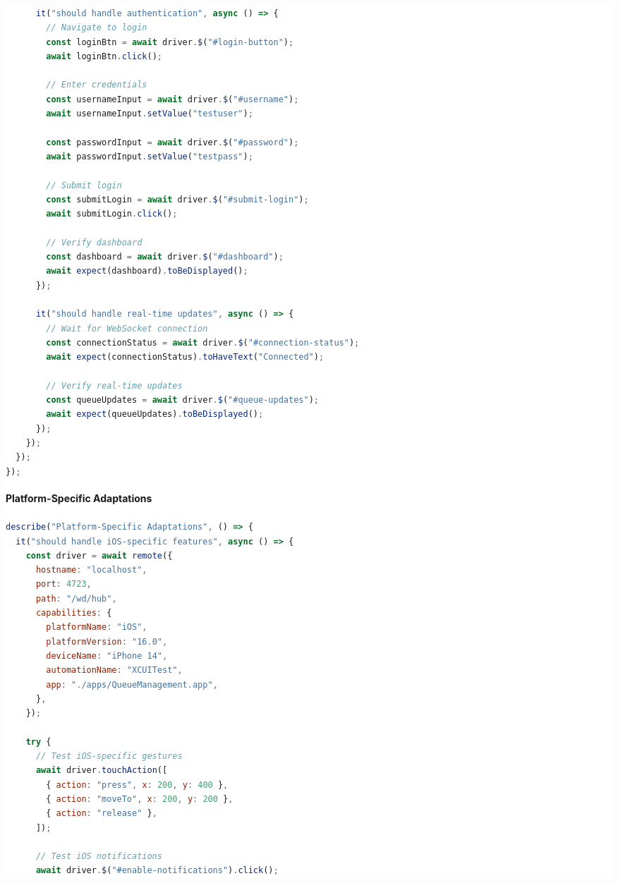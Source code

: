 ```javascript
      it("should handle authentication", async () => {
        // Navigate to login
        const loginBtn = await driver.$("#login-button");
        await loginBtn.click();

        // Enter credentials
        const usernameInput = await driver.$("#username");
        await usernameInput.setValue("testuser");

        const passwordInput = await driver.$("#password");
        await passwordInput.setValue("testpass");

        // Submit login
        const submitLogin = await driver.$("#submit-login");
        await submitLogin.click();

        // Verify dashboard
        const dashboard = await driver.$("#dashboard");
        await expect(dashboard).toBeDisplayed();
      });

      it("should handle real-time updates", async () => {
        // Wait for WebSocket connection
        const connectionStatus = await driver.$("#connection-status");
        await expect(connectionStatus).toHaveText("Connected");

        // Verify real-time updates
        const queueUpdates = await driver.$("#queue-updates");
        await expect(queueUpdates).toBeDisplayed();
      });
    });
  });
});
```

#### Platform-Specific Adaptations

```javascript
describe("Platform-Specific Adaptations", () => {
  it("should handle iOS-specific features", async () => {
    const driver = await remote({
      hostname: "localhost",
      port: 4723,
      path: "/wd/hub",
      capabilities: {
        platformName: "iOS",
        platformVersion: "16.0",
        deviceName: "iPhone 14",
        automationName: "XCUITest",
        app: "./apps/QueueManagement.app",
      },
    });

    try {
      // Test iOS-specific gestures
      await driver.touchAction([
        { action: "press", x: 200, y: 400 },
        { action: "moveTo", x: 200, y: 200 },
        { action: "release" },
      ]);

      // Test iOS notifications
      await driver.$("#enable-notifications").click();

```